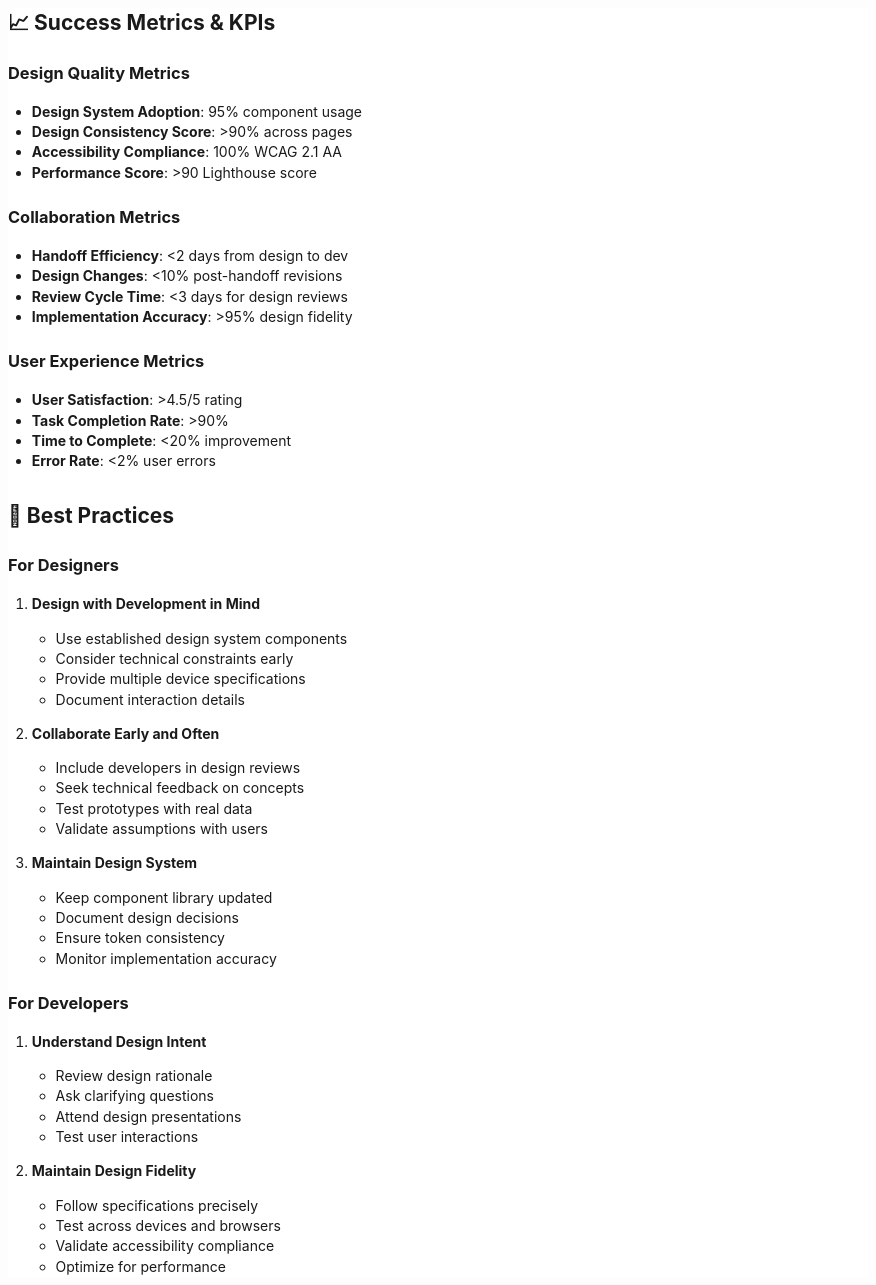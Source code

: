 ## 📈 Success Metrics & KPIs

### Design Quality Metrics
- **Design System Adoption**: 95% component usage
- **Design Consistency Score**: >90% across pages
- **Accessibility Compliance**: 100% WCAG 2.1 AA
- **Performance Score**: >90 Lighthouse score

### Collaboration Metrics
- **Handoff Efficiency**: <2 days from design to dev
- **Design Changes**: <10% post-handoff revisions
- **Review Cycle Time**: <3 days for design reviews
- **Implementation Accuracy**: >95% design fidelity

### User Experience Metrics
- **User Satisfaction**: >4.5/5 rating
- **Task Completion Rate**: >90%
- **Time to Complete**: <20% improvement
- **Error Rate**: <2% user errors

## 🚀 Best Practices

### For Designers
1. **Design with Development in Mind**
   - Use established design system components
   - Consider technical constraints early
   - Provide multiple device specifications
   - Document interaction details

2. **Collaborate Early and Often**
   - Include developers in design reviews
   - Seek technical feedback on concepts
   - Test prototypes with real data
   - Validate assumptions with users

3. **Maintain Design System**
   - Keep component library updated
   - Document design decisions
   - Ensure token consistency
   - Monitor implementation accuracy

### For Developers
1. **Understand Design Intent**
   - Review design rationale
   - Ask clarifying questions
   - Attend design presentations
   - Test user interactions

2. **Maintain Design Fidelity**
   - Follow specifications precisely
   - Test across devices and browsers
   - Validate accessibility compliance
   - Optimize for performance
